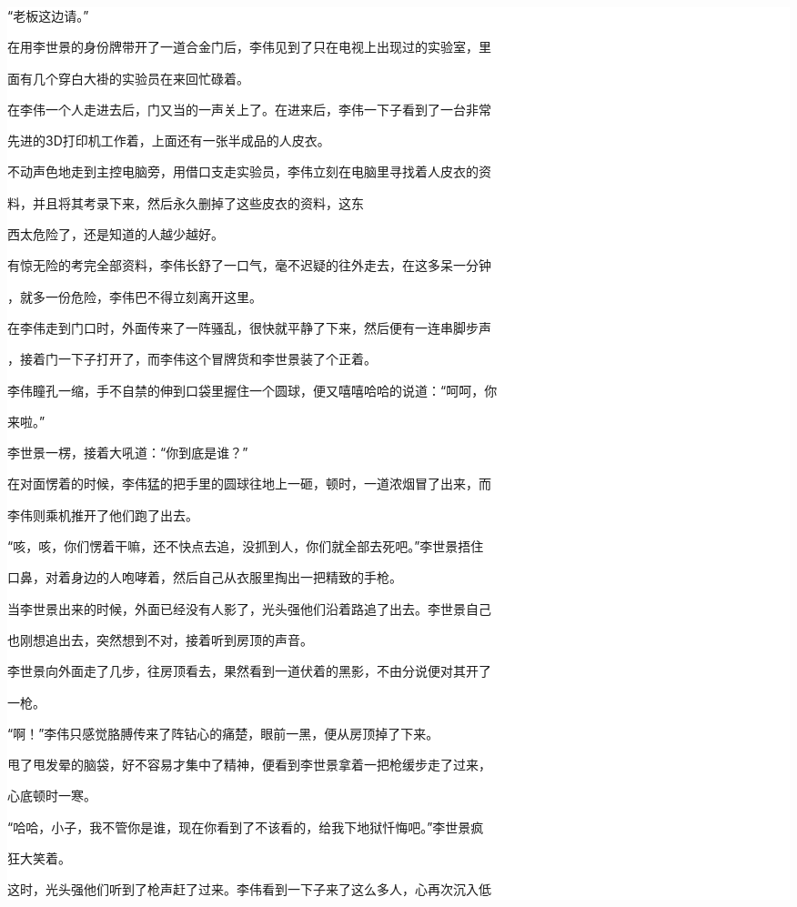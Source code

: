 “老板这边请。”



在用李世景的身份牌带开了一道合金门后，李伟见到了只在电视上出现过的实验室，里

面有几个穿白大褂的实验员在来回忙碌着。

在李伟一个人走进去后，门又当的一声关上了。在进来后，李伟一下子看到了一台非常

先进的3D打印机工作着，上面还有一张半成品的人皮衣。

不动声色地走到主控电脑旁，用借口支走实验员，李伟立刻在电脑里寻找着人皮衣的资

料，并且将其考录下来，然后永久删掉了这些皮衣的资料，这东

西太危险了，还是知道的人越少越好。

有惊无险的考完全部资料，李伟长舒了一口气，毫不迟疑的往外走去，在这多呆一分钟

，就多一份危险，李伟巴不得立刻离开这里。

在李伟走到门口时，外面传来了一阵骚乱，很快就平静了下来，然后便有一连串脚步声

，接着门一下子打开了，而李伟这个冒牌货和李世景装了个正着。



李伟瞳孔一缩，手不自禁的伸到口袋里握住一个圆球，便又嘻嘻哈哈的说道：“呵呵，你

来啦。”

李世景一楞，接着大吼道：“你到底是谁？”



在对面愣着的时候，李伟猛的把手里的圆球往地上一砸，顿时，一道浓烟冒了出来，而

李伟则乘机推开了他们跑了出去。

“咳，咳，你们愣着干嘛，还不快点去追，没抓到人，你们就全部去死吧。”李世景捂住

口鼻，对着身边的人咆哮着，然后自己从衣服里掏出一把精致的手枪。

当李世景出来的时候，外面已经没有人影了，光头强他们沿着路追了出去。李世景自己

也刚想追出去，突然想到不对，接着听到房顶的声音。

李世景向外面走了几步，往房顶看去，果然看到一道伏着的黑影，不由分说便对其开了

一枪。

“啊！”李伟只感觉胳膊传来了阵钻心的痛楚，眼前一黑，便从房顶掉了下来。



甩了甩发晕的脑袋，好不容易才集中了精神，便看到李世景拿着一把枪缓步走了过来，

心底顿时一寒。



“哈哈，小子，我不管你是谁，现在你看到了不该看的，给我下地狱忏悔吧。”李世景疯

狂大笑着。



这时，光头强他们听到了枪声赶了过来。李伟看到一下子来了这么多人，心再次沉入低

